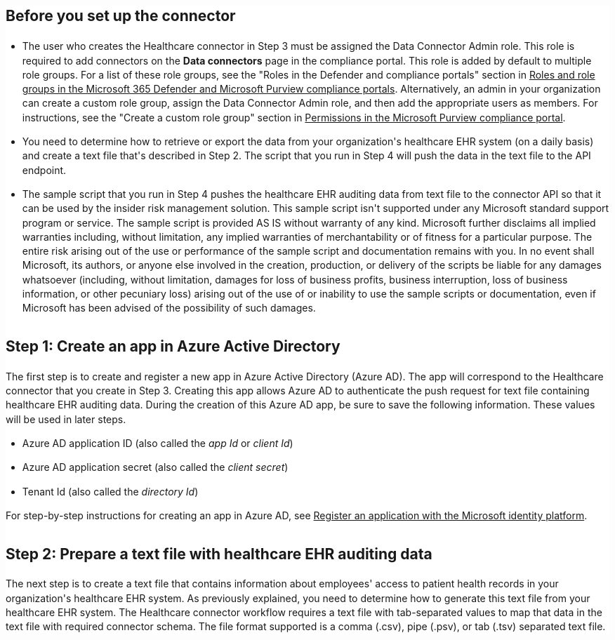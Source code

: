 ## Before you set up the connector

- The user who creates the Healthcare connector in Step 3 must be assigned the Data Connector Admin role. This role is required to add connectors on the **Data connectors** page in the compliance portal. This role is added by default to multiple role groups. For a list of these role groups, see the "Roles in the Defender and compliance portals" section in [Roles and role groups in the Microsoft 365 Defender and Microsoft Purview compliance portals](../security/office-365-security/permissions-in-the-security-and-compliance-center.md#roles-in-the-defender-and-compliance-portals). Alternatively, an admin in your organization can create a custom role group, assign the Data Connector Admin role, and then add the appropriate users as members. For instructions, see the "Create a custom role group" section in [Permissions in the Microsoft Purview compliance portal](microsoft-365-compliance-center-permissions.md#create-a-custom-role-group).

- You need to determine how to retrieve or export the data from your organization's healthcare EHR system (on a daily basis) and create a text file that's described in Step 2. The script that you run in Step 4 will push the data in the text file to the API endpoint.

- The sample script that you run in Step 4 pushes the healthcare EHR auditing data from text file to the connector API so that it can be used by the insider risk management solution. This sample script isn't supported under any Microsoft standard support program or service. The sample script is provided AS IS without warranty of any kind. Microsoft further disclaims all implied warranties including, without limitation, any implied warranties of merchantability or of fitness for a particular purpose. The entire risk arising out of the use or performance of the sample script and documentation remains with you. In no event shall Microsoft, its authors, or anyone else involved in the creation, production, or delivery of the scripts be liable for any damages whatsoever (including, without limitation, damages for loss of business profits, business interruption, loss of business information, or other pecuniary loss) arising out of the use of or inability to use the sample scripts or documentation, even if Microsoft has been advised of the possibility of such damages.

## Step 1: Create an app in Azure Active Directory

The first step is to create and register a new app in Azure Active Directory (Azure AD). The app will correspond to the Healthcare connector that you create in Step 3. Creating this app allows Azure AD to authenticate the push request for text file containing healthcare EHR auditing data. During the creation of this Azure AD app, be sure to save the following information. These values will be used in later steps.

- Azure AD application ID (also called the *app Id* or *client Id*)

- Azure AD application secret (also called the *client secret*)

- Tenant Id (also called the *directory Id*)

For step-by-step instructions for creating an app in Azure AD, see [Register an application with the Microsoft identity platform](\azure\active-directory\develop\quickstart-register-app).

## Step 2: Prepare a text file with healthcare EHR auditing data

The next step is to create a text file that contains information about employees' access to patient health records in your organization's healthcare EHR system. As previously explained, you need to determine how to generate this text file from your healthcare EHR system. The Healthcare connector workflow requires a text file with tab-separated values to map that data in the text file with required connector schema. The file format supported is a comma (.csv), pipe (.psv), or tab (.tsv) separated text file.
